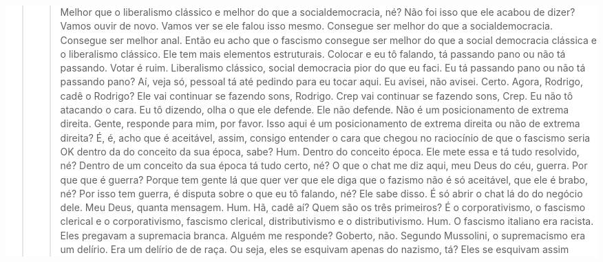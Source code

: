>> Melhor que o liberalismo clássico e
melhor do que a socialdemocracia, né?
Não foi isso que ele acabou de dizer?
Vamos ouvir de novo. Vamos ver se ele
falou isso mesmo.
>> Consegue ser melhor do que a
socialdemocracia. Consegue ser melhor
anal. Então eu acho que o fascismo
consegue ser melhor do que a social
democracia clássica e o liberalismo
clássico. Ele tem mais elementos
estruturais. Colocar
>> e eu tô falando, tá passando pano ou não
tá passando. Votar é ruim.
Liberalismo clássico, social democracia
pior do que eu faci. Eu tá passando pano
ou não tá passando pano? Aí, veja só,
pessoal tá até pedindo para eu tocar
aqui.
Eu avisei, não avisei.
>> Certo. Agora,
Rodrigo, cadê o Rodrigo? Ele vai
continuar se fazendo sons, Rodrigo. Crep
vai continuar se fazendo sons, Crep. Eu
não tô atacando o cara. Eu tô dizendo,
olha o que ele defende. Ele não defende.
Não é um posicionamento de extrema
direita. Gente, responde para mim, por
favor. Isso aqui é um posicionamento de
extrema direita ou não de extrema
direita?
É,
é, acho que é aceitável, assim, consigo
entender o cara que chegou no raciocínio
de que o fascismo seria OK dentro da do
conceito da sua época, sabe?
>> Hum. Dentro do conceito época. Ele mete
essa e tá tudo resolvido, né? Dentro de
um conceito da sua época tá tudo certo,
né?
>> O que o chat me diz aqui, meu Deus do
céu, guerra.
>> Por que que é guerra? Porque tem gente
lá que quer ver que ele diga que o
fazismo não é só aceitável, que ele é
brabo, né? Por isso tem guerra, é
disputa sobre o que eu tô falando, né?
Ele sabe disso. É só abrir o chat lá do
do negócio dele.
>> Meu Deus, quanta mensagem.
>> Hum.
>> Hã, cadê aí? Quem são os três primeiros?
É o corporativismo, o fascismo clerical
e o
>> corporativismo, fascismo clerical,
>> distributivismo
>> e o distributivismo. Hum.
>> O fascismo italiano era racista. Eles
pregavam a supremacia branca. Alguém me
responde? Goberto, não. Segundo
Mussolini, o supremacismo era um
delírio. Era um delírio de de raça. Ou
seja, eles se esquivam apenas do
nazismo, tá? Eles se esquivam assim